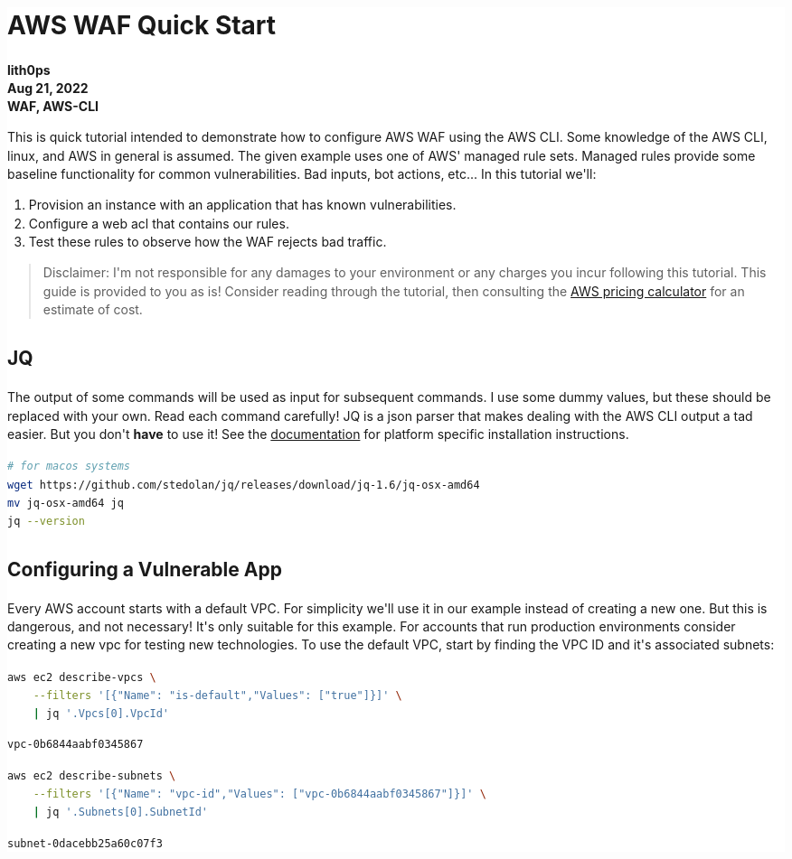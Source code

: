 # AWS WAF Quick Start
**lith0ps**  
**Aug 21, 2022**   
**WAF, AWS-CLI**  

This is quick tutorial intended to demonstrate how to configure AWS WAF using the AWS CLI. Some knowledge of the AWS CLI, linux, and AWS in general is assumed. The given example uses one of AWS' managed rule sets. Managed rules provide some baseline functionality for common vulnerabilities. Bad inputs, bot actions, etc... In this tutorial we'll:

1. Provision an instance with an application that has known vulnerabilities. 
2. Configure a web acl that contains our rules. 
3. Test these rules to observe how the WAF rejects bad traffic.

>Disclaimer: I'm not responsible for any damages to your environment or any charges you incur following this tutorial. This guide is provided to you as is! Consider reading through the tutorial, then consulting the  [AWS pricing calculator](https://calculator.aws/#/) for an estimate of cost. 

## JQ

The output of some commands will be used as input for subsequent commands. I use some dummy values, but these should be replaced with your own. Read each command carefully! JQ is a json parser that makes dealing with the AWS CLI output a tad easier. But you don't **have** to use it! See the [documentation](https://stedolan.github.io/jq/) for platform specific installation instructions.


```bash
# for macos systems 
wget https://github.com/stedolan/jq/releases/download/jq-1.6/jq-osx-amd64
mv jq-osx-amd64 jq
jq --version
```

## Configuring a Vulnerable App

Every AWS account starts with a default VPC. For simplicity we'll use it in our example instead of creating a new one. But this is dangerous, and not necessary! It's only suitable for this example. For accounts that run production environments consider creating a new vpc for testing new technologies. To use the default VPC, start by finding the VPC ID and it's associated subnets:

```bash
aws ec2 describe-vpcs \
    --filters '[{"Name": "is-default","Values": ["true"]}]' \
    | jq '.Vpcs[0].VpcId'
```

`vpc-0b6844aabf0345867`

```bash
aws ec2 describe-subnets \
    --filters '[{"Name": "vpc-id","Values": ["vpc-0b6844aabf0345867"]}]' \
    | jq '.Subnets[0].SubnetId'
```
`subnet-0dacebb25a60c07f3`

